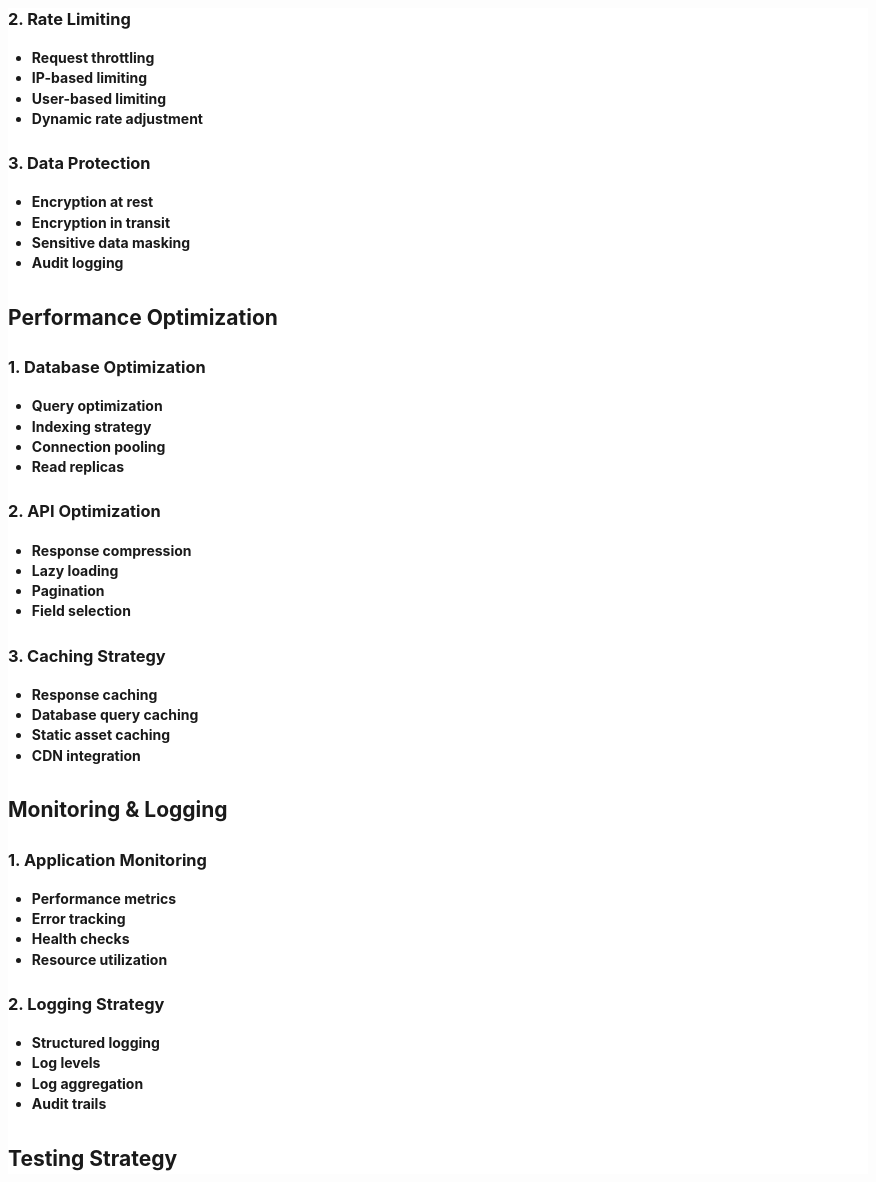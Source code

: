 ### 2. Rate Limiting
- **Request throttling**
- **IP-based limiting**
- **User-based limiting**
- **Dynamic rate adjustment**

### 3. Data Protection
- **Encryption at rest**
- **Encryption in transit**
- **Sensitive data masking**
- **Audit logging**

## Performance Optimization

### 1. Database Optimization
- **Query optimization**
- **Indexing strategy**
- **Connection pooling**
- **Read replicas**

### 2. API Optimization
- **Response compression**
- **Lazy loading**
- **Pagination**
- **Field selection**

### 3. Caching Strategy
- **Response caching**
- **Database query caching**
- **Static asset caching**
- **CDN integration**

## Monitoring & Logging

### 1. Application Monitoring
- **Performance metrics**
- **Error tracking**
- **Health checks**
- **Resource utilization**

### 2. Logging Strategy
- **Structured logging**
- **Log levels**
- **Log aggregation**
- **Audit trails**

## Testing Strategy
